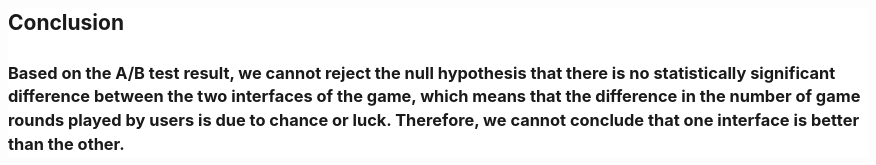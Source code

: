 

















## Conclusion

### Based on the A/B test result, we cannot reject the null hypothesis that there is no statistically significant difference between the two interfaces of the game, which means that the difference in the number of game rounds played by users is due to chance or luck. Therefore, we cannot conclude that one interface is better than the other.